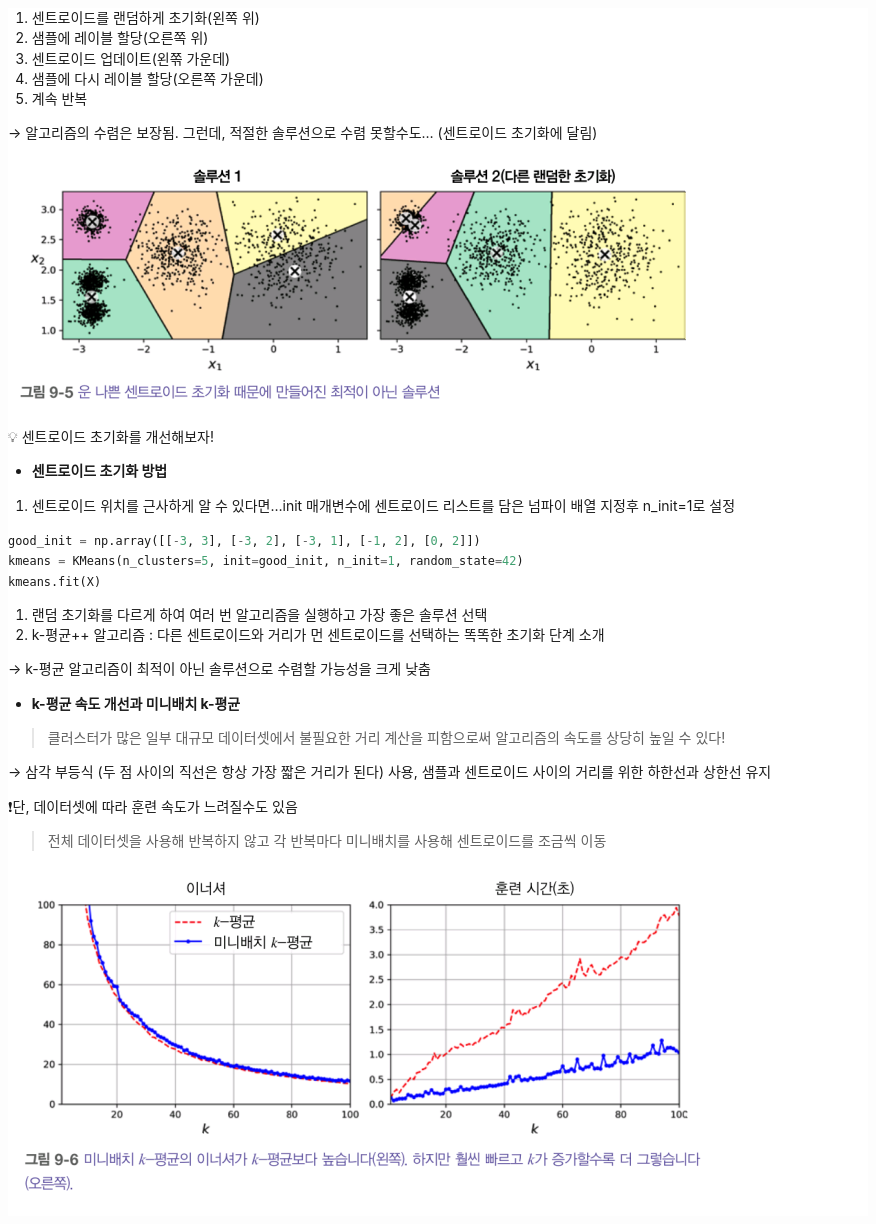 1. 센트로이드를 랜덤하게 초기화(왼쪽 위)
2. 샘플에 레이블 할당(오른쪽 위)
3. 센트로이드 업데이트(왼쪾 가운데)
4. 샘플에 다시 레이블 할당(오른쪽 가운데)
5. 계속 반복

→ 알고리즘의 수렴은 보장됨. 그런데, 적절한 솔루션으로 수렴 못할수도… (센트로이드 초기화에 달림)

![image.png](image%204.png)

💡 센트로이드 초기화를 개선해보자!

- **센트로이드 초기화 방법**
1. 센트로이드 위치를 근사하게 알 수 있다면…init 매개변수에 센트로이드 리스트를 담은 넘파이 배열 지정후 n_init=1로 설정

```python
good_init = np.array([[-3, 3], [-3, 2], [-3, 1], [-1, 2], [0, 2]])
kmeans = KMeans(n_clusters=5, init=good_init, n_init=1, random_state=42)
kmeans.fit(X)
```

1. 랜덤 초기화를 다르게 하여 여러 번 알고리즘을 실행하고 가장 좋은 솔루션 선택
2. k-평균++ 알고리즘 : 다른 센트로이드와 거리가 먼 센트로이드를 선택하는 똑똑한 초기화 단계 소개

→ k-평균 알고리즘이 최적이 아닌 솔루션으로 수렴할 가능성을 크게 낮춤

- **k-평균 속도 개선과 미니배치 k-평균**

> 클러스터가 많은 일부 대규모 데이터셋에서 불필요한 거리 계산을 피함으로써 알고리즘의 속도를 상당히 높일 수 있다!
> 

→ 삼각 부등식 (두 점 사이의 직선은 항상 가장 짧은 거리가 된다) 사용, 샘플과 센트로이드 사이의 거리를 위한 하한선과 상한선 유지

❗단, 데이터셋에 따라 훈련 속도가 느려질수도 있음

> 전체 데이터셋을 사용해 반복하지 않고 각 반복마다 미니배치를 사용해 센트로이드를 조금씩 이동
> 

![image.png](image%205.png)